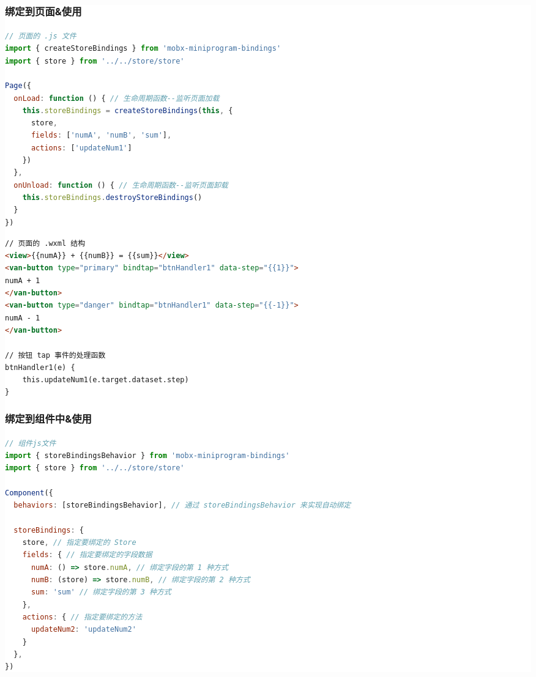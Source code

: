 ### 绑定到页面&使用

```js
// 页面的 .js 文件
import { createStoreBindings } from 'mobx-miniprogram-bindings'
import { store } from '../../store/store'

Page({
  onLoad: function () { // 生命周期函数--监听页面加载
    this.storeBindings = createStoreBindings(this, {
      store,
      fields: ['numA', 'numB', 'sum'],
      actions: ['updateNum1']
    })
  },
  onUnload: function () { // 生命周期函数--监听页面卸载
    this.storeBindings.destroyStoreBindings()
  }
})
```

```html
// 页面的 .wxml 结构
<view>{{numA}} + {{numB}} = {{sum}}</view>
<van-button type="primary" bindtap="btnHandler1" data-step="{{1}}">
numA + 1
</van-button>
<van-button type="danger" bindtap="btnHandler1" data-step="{{-1}}">
numA - 1
</van-button>

// 按钮 tap 事件的处理函数
btnHandler1(e) {
    this.updateNum1(e.target.dataset.step)
}
```

### 绑定到组件中&使用

```js
// 组件js文件
import { storeBindingsBehavior } from 'mobx-miniprogram-bindings'
import { store } from '../../store/store'

Component({
  behaviors: [storeBindingsBehavior], // 通过 storeBindingsBehavior 来实现自动绑定

  storeBindings: {
    store, // 指定要绑定的 Store
    fields: { // 指定要绑定的字段数据
      numA: () => store.numA, // 绑定字段的第 1 种方式
      numB: (store) => store.numB, // 绑定字段的第 2 种方式
      sum: 'sum' // 绑定字段的第 3 种方式
    },
    actions: { // 指定要绑定的方法
      updateNum2: 'updateNum2'
    }
  },
})
```
